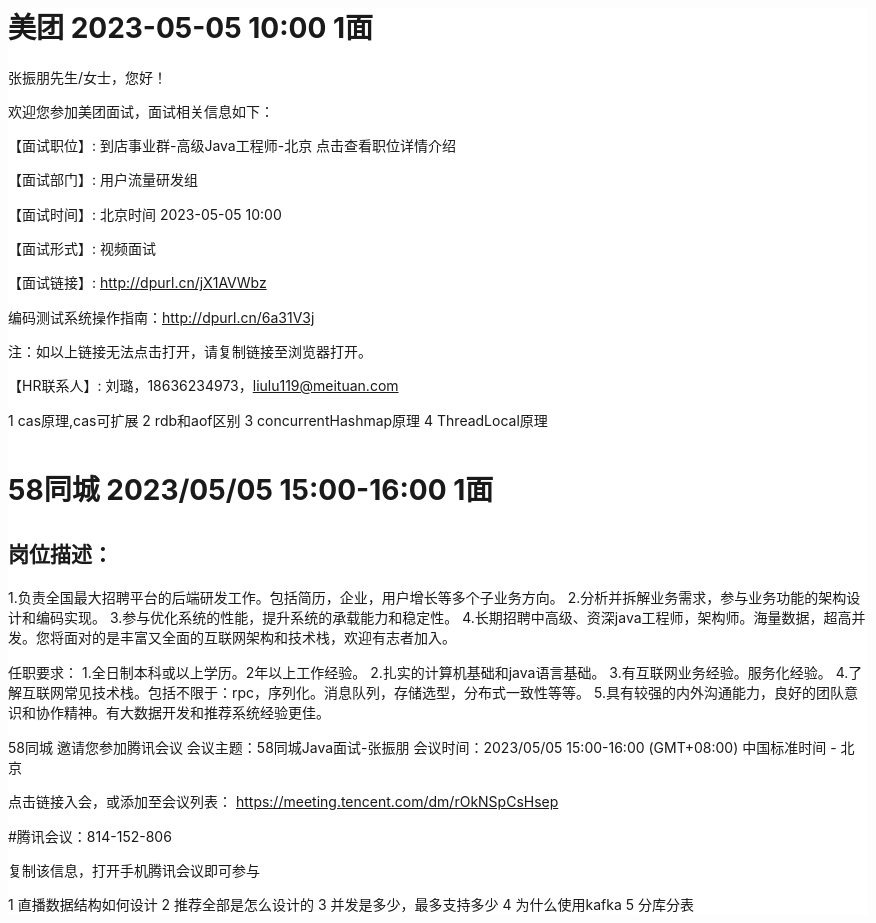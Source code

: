 
# 美团 2023-05-05 10:00 1面
张振朋先生/女士，您好！

欢迎您参加美团面试，面试相关信息如下：

【面试职位】: 到店事业群-高级Java工程师-北京 点击查看职位详情介绍

【面试部门】: 用户流量研发组

【面试时间】: 北京时间 2023-05-05 10:00

【面试形式】: 视频面试

【面试链接】: http://dpurl.cn/jX1AVWbz

编码测试系统操作指南：http://dpurl.cn/6a31V3j

注：如以上链接无法点击打开，请复制链接至浏览器打开。

【HR联系人】: 刘璐，18636234973，liulu119@meituan.com

1 cas原理,cas可扩展
2 rdb和aof区别
3 concurrentHashmap原理
4 ThreadLocal原理


# 58同城 2023/05/05 15:00-16:00 1面
## 岗位描述：
1.负责全国最大招聘平台的后端研发工作。包括简历，企业，用户增长等多个子业务方向。
2.分析并拆解业务需求，参与业务功能的架构设计和编码实现。
3.参与优化系统的性能，提升系统的承载能力和稳定性。
4.长期招聘中高级、资深java工程师，架构师。海量数据，超高并发。您将面对的是丰富又全面的互联网架构和技术栈，欢迎有志者加入。

任职要求：
1.全日制本科或以上学历。2年以上工作经验。
2.扎实的计算机基础和java语言基础。
3.有互联网业务经验。服务化经验。
4.了解互联网常见技术栈。包括不限于：rpc，序列化。消息队列，存储选型，分布式一致性等等。
5.具有较强的内外沟通能力，良好的团队意识和协作精神。有大数据开发和推荐系统经验更佳。

58同城 邀请您参加腾讯会议
会议主题：58同城Java面试-张振朋
会议时间：2023/05/05 15:00-16:00 (GMT+08:00) 中国标准时间 - 北京

点击链接入会，或添加至会议列表：
https://meeting.tencent.com/dm/rOkNSpCsHsep

#腾讯会议：814-152-806

复制该信息，打开手机腾讯会议即可参与

1 直播数据结构如何设计
2 推荐全部是怎么设计的
3 并发是多少，最多支持多少
4 为什么使用kafka
5 分库分表
